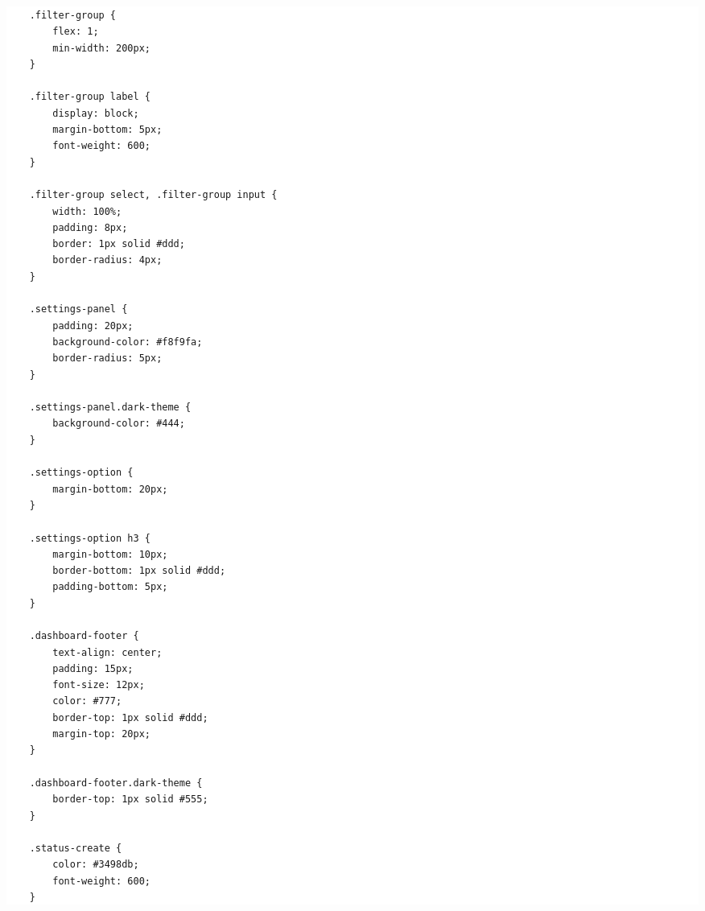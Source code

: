        .filter-group {
            flex: 1;
            min-width: 200px;
        }

        .filter-group label {
            display: block;
            margin-bottom: 5px;
            font-weight: 600;
        }

        .filter-group select, .filter-group input {
            width: 100%;
            padding: 8px;
            border: 1px solid #ddd;
            border-radius: 4px;
        }

        .settings-panel {
            padding: 20px;
            background-color: #f8f9fa;
            border-radius: 5px;
        }

        .settings-panel.dark-theme {
            background-color: #444;
        }

        .settings-option {
            margin-bottom: 20px;
        }

        .settings-option h3 {
            margin-bottom: 10px;
            border-bottom: 1px solid #ddd;
            padding-bottom: 5px;
        }

        .dashboard-footer {
            text-align: center;
            padding: 15px;
            font-size: 12px;
            color: #777;
            border-top: 1px solid #ddd;
            margin-top: 20px;
        }

        .dashboard-footer.dark-theme {
            border-top: 1px solid #555;
        }

        .status-create {
            color: #3498db;
            font-weight: 600;
        }
